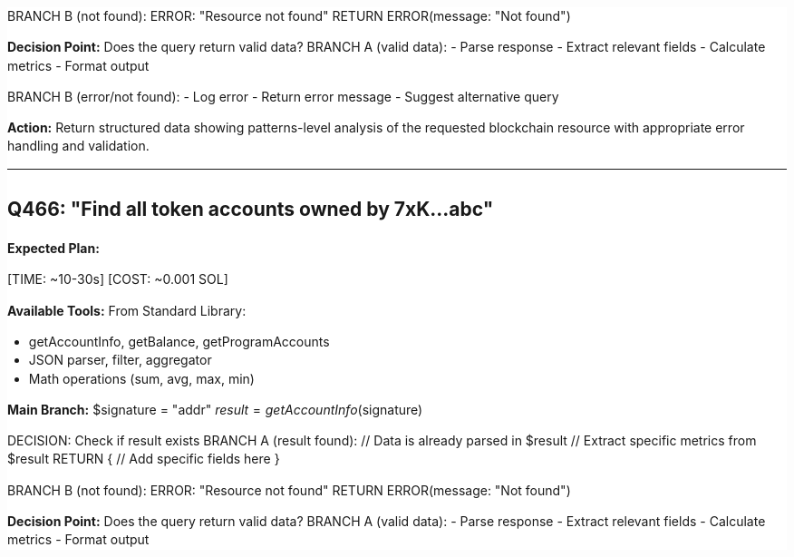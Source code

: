   BRANCH B (not found):
    ERROR: "Resource not found"
    RETURN ERROR(message: "Not found")


**Decision Point:** Does the query return valid data?
  BRANCH A (valid data):
    - Parse response
    - Extract relevant fields
    - Calculate metrics
    - Format output

  BRANCH B (error/not found):
    - Log error
    - Return error message
    - Suggest alternative query

**Action:**
Return structured data showing patterns-level analysis of the requested blockchain resource with appropriate error handling and validation.

---

## Q466: "Find all token accounts owned by 7xK...abc"

**Expected Plan:**

[TIME: ~10-30s] [COST: ~0.001 SOL]

**Available Tools:**
From Standard Library:
  - getAccountInfo, getBalance, getProgramAccounts
  - JSON parser, filter, aggregator
  - Math operations (sum, avg, max, min)

**Main Branch:**
$signature = "addr"
$result = getAccountInfo($signature)

DECISION: Check if result exists
  BRANCH A (result found):
    // Data is already parsed in $result
    // Extract specific metrics from $result
    RETURN {
  // Add specific fields here
}

  BRANCH B (not found):
    ERROR: "Resource not found"
    RETURN ERROR(message: "Not found")


**Decision Point:** Does the query return valid data?
  BRANCH A (valid data):
    - Parse response
    - Extract relevant fields
    - Calculate metrics
    - Format output

